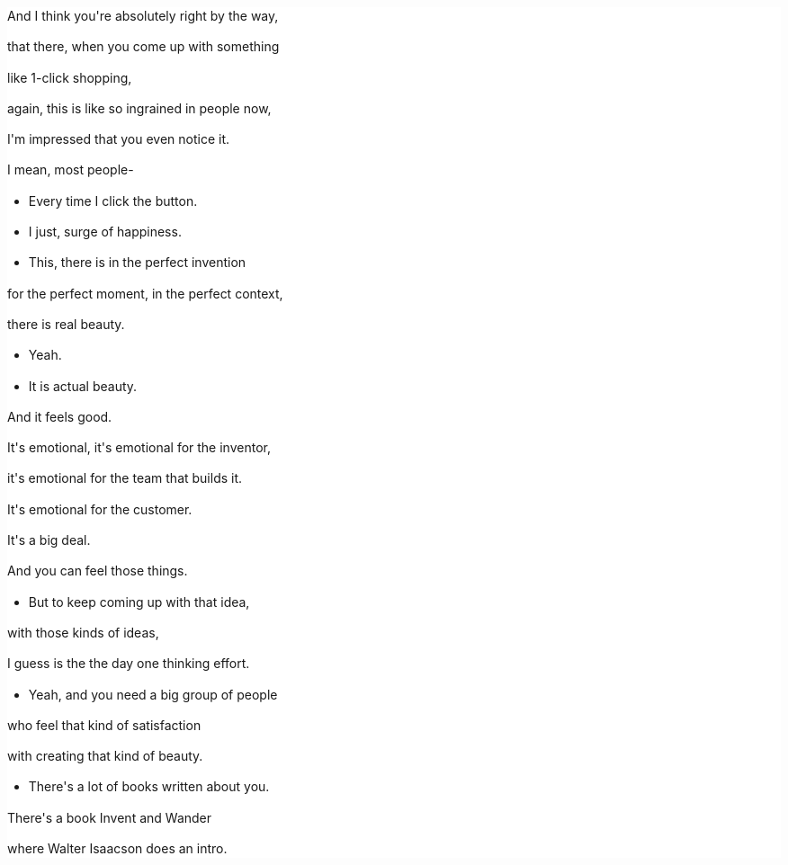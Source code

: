 And I think you're
absolutely right by the way,

that there, when you
come up with something

like 1-click shopping,

again, this is like so
ingrained in people now,

I'm impressed that you even notice it.

I mean, most people-

- Every time I click the button.

- I just, surge of happiness.

- This, there is in the perfect invention

for the perfect moment,
in the perfect context,

there is real beauty.

- Yeah.

- It is actual beauty.

And it feels good.

It's emotional, it's
emotional for the inventor,

it's emotional for the
team that builds it.

It's emotional for the customer.

It's a big deal.

And you can feel those things.

- But to keep coming up with that idea,

with those kinds of ideas,

I guess is the the day
one thinking effort.

- Yeah, and you need a big group of people

who feel that kind of satisfaction

with creating that kind of beauty.

- There's a lot of
books written about you.

There's a book Invent and Wander

where Walter Isaacson does an intro.
